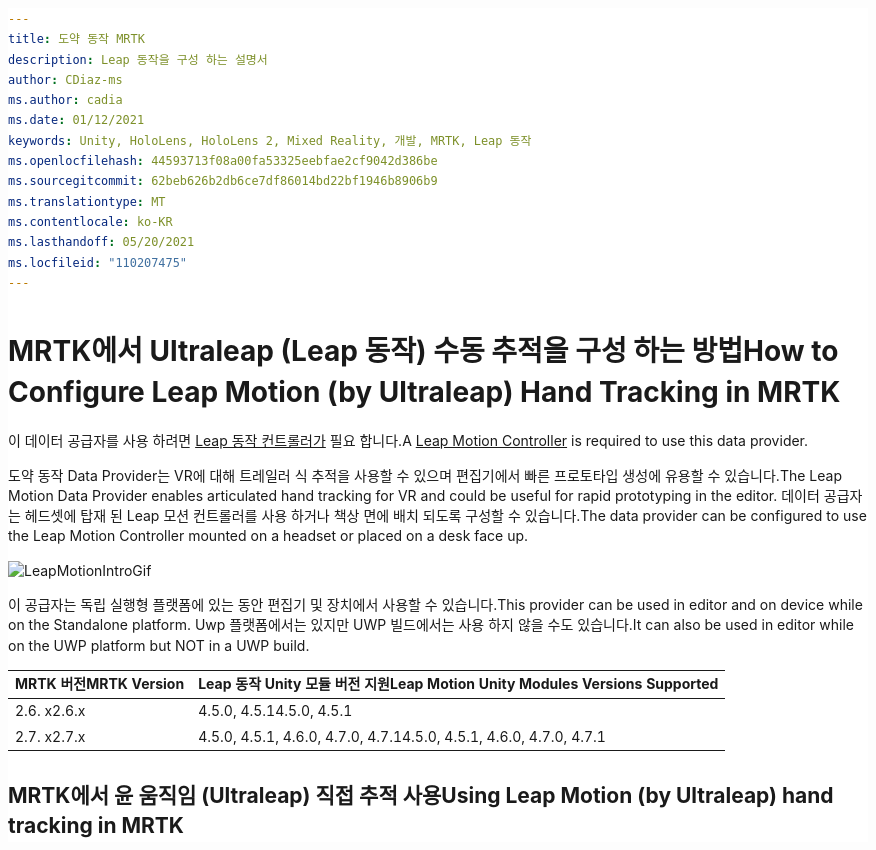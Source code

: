 ```yaml
---
title: 도약 동작 MRTK
description: Leap 동작을 구성 하는 설명서
author: CDiaz-ms
ms.author: cadia
ms.date: 01/12/2021
keywords: Unity, HoloLens, HoloLens 2, Mixed Reality, 개발, MRTK, Leap 동작
ms.openlocfilehash: 44593713f08a00fa53325eebfae2cf9042d386be
ms.sourcegitcommit: 62beb626b2db6ce7df86014bd22bf1946b8906b9
ms.translationtype: MT
ms.contentlocale: ko-KR
ms.lasthandoff: 05/20/2021
ms.locfileid: "110207475"
---
```

# <a name="how-to-configure-leap-motion-by-ultraleap-hand-tracking-in-mrtk"></a><span data-ttu-id="7a1e6-104">MRTK에서 Ultraleap (Leap 동작) 수동 추적을 구성 하는 방법</span><span class="sxs-lookup"><span data-stu-id="7a1e6-104">How to Configure Leap Motion (by Ultraleap) Hand Tracking in MRTK</span></span>

<span data-ttu-id="7a1e6-105">이 데이터 공급자를 사용 하려면 [Leap 동작 컨트롤러가](https://www.ultraleap.com/product/leap-motion-controller/) 필요 합니다.</span><span class="sxs-lookup"><span data-stu-id="7a1e6-105">A [Leap Motion Controller](https://www.ultraleap.com/product/leap-motion-controller/) is required to use this data provider.</span></span>

<span data-ttu-id="7a1e6-106">도약 동작 Data Provider는 VR에 대해 트레일러 식 추적을 사용할 수 있으며 편집기에서 빠른 프로토타입 생성에 유용할 수 있습니다.</span><span class="sxs-lookup"><span data-stu-id="7a1e6-106">The Leap Motion Data Provider enables articulated hand tracking for VR and could be useful for rapid prototyping in the editor.</span></span>  <span data-ttu-id="7a1e6-107">데이터 공급자는 헤드셋에 탑재 된 Leap 모션 컨트롤러를 사용 하거나 책상 면에 배치 되도록 구성할 수 있습니다.</span><span class="sxs-lookup"><span data-stu-id="7a1e6-107">The data provider can be configured to use the Leap Motion Controller mounted on a headset or placed on a desk face up.</span></span>

![LeapMotionIntroGif](../images/cross-platform/leap-motion/LeapHandsGif3.gif)

<span data-ttu-id="7a1e6-109">이 공급자는 독립 실행형 플랫폼에 있는 동안 편집기 및 장치에서 사용할 수 있습니다.</span><span class="sxs-lookup"><span data-stu-id="7a1e6-109">This provider can be used in editor and on device while on the Standalone platform.</span></span>  <span data-ttu-id="7a1e6-110">Uwp 플랫폼에서는 있지만 UWP 빌드에서는 사용 하지 않을 수도 있습니다.</span><span class="sxs-lookup"><span data-stu-id="7a1e6-110">It can also be used in editor while on the UWP platform but NOT in a UWP build.</span></span>

| <span data-ttu-id="7a1e6-111">MRTK 버전</span><span class="sxs-lookup"><span data-stu-id="7a1e6-111">MRTK Version</span></span> | <span data-ttu-id="7a1e6-112">Leap 동작 Unity 모듈 버전 지원</span><span class="sxs-lookup"><span data-stu-id="7a1e6-112">Leap Motion Unity Modules Versions Supported</span></span> |
| --- | --- |
|<span data-ttu-id="7a1e6-113">2.6. x</span><span class="sxs-lookup"><span data-stu-id="7a1e6-113">2.6.x</span></span> | <span data-ttu-id="7a1e6-114">4.5.0, 4.5.1</span><span class="sxs-lookup"><span data-stu-id="7a1e6-114">4.5.0, 4.5.1</span></span>|
|<span data-ttu-id="7a1e6-115">2.7. x</span><span class="sxs-lookup"><span data-stu-id="7a1e6-115">2.7.x</span></span>| <span data-ttu-id="7a1e6-116">4.5.0, 4.5.1, 4.6.0, 4.7.0, 4.7.1</span><span class="sxs-lookup"><span data-stu-id="7a1e6-116">4.5.0, 4.5.1, 4.6.0, 4.7.0, 4.7.1</span></span>|


## <a name="using-leap-motion-by-ultraleap-hand-tracking-in-mrtk"></a><span data-ttu-id="7a1e6-117">MRTK에서 윤 움직임 (Ultraleap) 직접 추적 사용</span><span class="sxs-lookup"><span data-stu-id="7a1e6-117">Using Leap Motion (by Ultraleap) hand tracking in MRTK</span></span>
